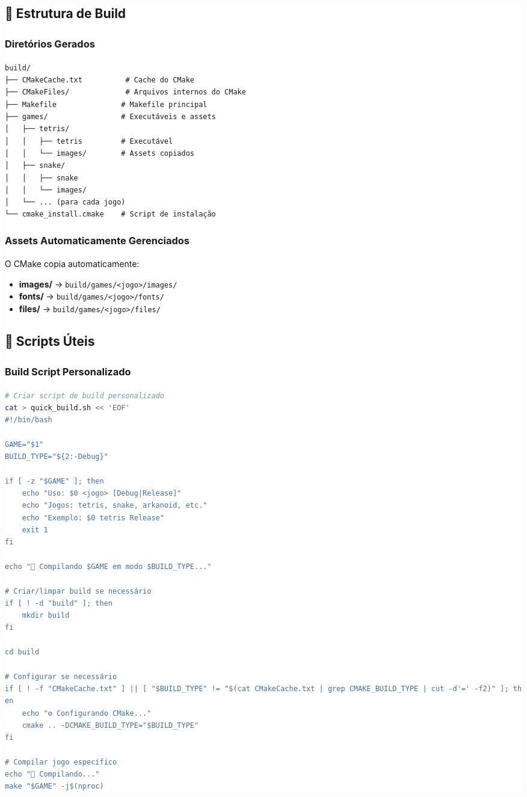 ## 📁 Estrutura de Build

### Diretórios Gerados
```
build/
├── CMakeCache.txt          # Cache do CMake
├── CMakeFiles/             # Arquivos internos do CMake
├── Makefile               # Makefile principal
├── games/                 # Executáveis e assets
│   ├── tetris/
│   │   ├── tetris         # Executável
│   │   └── images/        # Assets copiados
│   ├── snake/
│   │   ├── snake
│   │   └── images/
│   └── ... (para cada jogo)
└── cmake_install.cmake    # Script de instalação
```

### Assets Automaticamente Gerenciados
O CMake copia automaticamente:
- **images/** → `build/games/<jogo>/images/`
- **fonts/** → `build/games/<jogo>/fonts/`
- **files/** → `build/games/<jogo>/files/`

## 🚀 Scripts Úteis

### Build Script Personalizado
```bash
# Criar script de build personalizado
cat > quick_build.sh << 'EOF'
#!/bin/bash

GAME="$1"
BUILD_TYPE="${2:-Debug}"

if [ -z "$GAME" ]; then
    echo "Uso: $0 <jogo> [Debug|Release]"
    echo "Jogos: tetris, snake, arkanoid, etc."
    echo "Exemplo: $0 tetris Release"
    exit 1
fi

echo "🔨 Compilando $GAME em modo $BUILD_TYPE..."

# Criar/limpar build se necessário
if [ ! -d "build" ]; then
    mkdir build
fi

cd build

# Configurar se necessário
if [ ! -f "CMakeCache.txt" ] || [ "$BUILD_TYPE" != "$(cat CMakeCache.txt | grep CMAKE_BUILD_TYPE | cut -d'=' -f2)" ]; then
    echo "⚙️ Configurando CMake..."
    cmake .. -DCMAKE_BUILD_TYPE="$BUILD_TYPE"
fi

# Compilar jogo específico
echo "🔧 Compilando..."
make "$GAME" -j$(nproc)
```